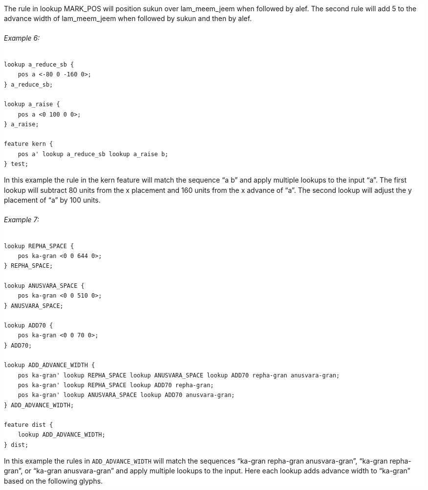 The rule in lookup MARK_POS will position sukun over lam_meem_jeem when followed
by alef. The second rule will add 5 to the advance width of lam_meem_jeem when
followed by sukun and then by alef.

###### Example 6:

```fea
lookup a_reduce_sb {
    pos a <-80 0 -160 0>;
} a_reduce_sb;

lookup a_raise {
    pos a <0 100 0 0>;
} a_raise;

feature kern {
    pos a' lookup a_reduce_sb lookup a_raise b;
} test;
```

In this example the rule in the kern feature will match the sequence “a b” and apply 
multiple lookups to the input “a”. The first lookup will subtract 80 units from the 
x placement and 160 units from the x advance of “a”. The second lookup will adjust 
the y placement of “a” by 100 units. 


###### Example 7:

```fea
lookup REPHA_SPACE {
    pos ka-gran <0 0 644 0>;
} REPHA_SPACE;

lookup ANUSVARA_SPACE {
    pos ka-gran <0 0 510 0>;
} ANUSVARA_SPACE;

lookup ADD70 {
    pos ka-gran <0 0 70 0>;
} ADD70;

lookup ADD_ADVANCE_WIDTH {
    pos ka-gran' lookup REPHA_SPACE lookup ANUSVARA_SPACE lookup ADD70 repha-gran anusvara-gran;
    pos ka-gran' lookup REPHA_SPACE lookup ADD70 repha-gran;
    pos ka-gran' lookup ANUSVARA_SPACE lookup ADD70 anusvara-gran;
} ADD_ADVANCE_WIDTH;

feature dist {
    lookup ADD_ADVANCE_WIDTH;
} dist;
```
In this example the rules in `ADD_ADVANCE_WIDTH` will match the sequences “ka-gran repha-gran anusvara-gran”, 
“ka-gran repha-gran”, or “ka-gran anusvara-gran” and apply multiple lookups to the input. Here
each lookup adds advance width to “ka-gran” based on the following glyphs. 
